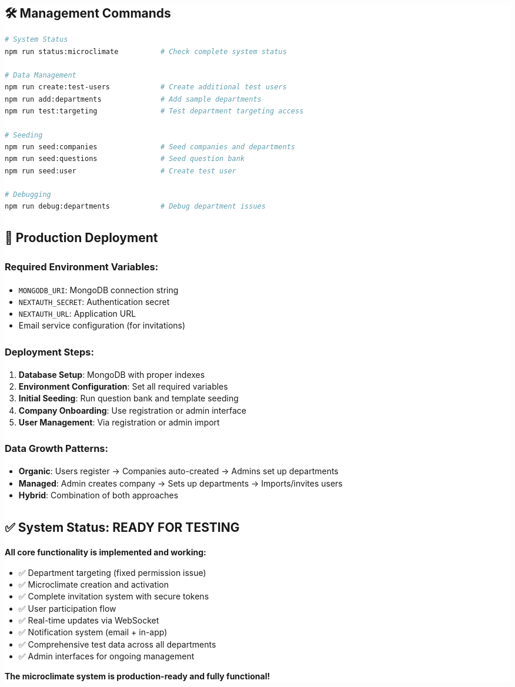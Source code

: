## 🛠️ **Management Commands**

```bash
# System Status
npm run status:microclimate          # Check complete system status

# Data Management
npm run create:test-users            # Create additional test users
npm run add:departments              # Add sample departments
npm run test:targeting               # Test department targeting access

# Seeding
npm run seed:companies               # Seed companies and departments
npm run seed:questions               # Seed question bank
npm run seed:user                    # Create test user

# Debugging
npm run debug:departments            # Debug department issues
```

## 🚀 **Production Deployment**

### **Required Environment Variables:**
- `MONGODB_URI`: MongoDB connection string
- `NEXTAUTH_SECRET`: Authentication secret
- `NEXTAUTH_URL`: Application URL
- Email service configuration (for invitations)

### **Deployment Steps:**
1. **Database Setup**: MongoDB with proper indexes
2. **Environment Configuration**: Set all required variables
3. **Initial Seeding**: Run question bank and template seeding
4. **Company Onboarding**: Use registration or admin interface
5. **User Management**: Via registration or admin import

### **Data Growth Patterns:**
- **Organic**: Users register → Companies auto-created → Admins set up departments
- **Managed**: Admin creates company → Sets up departments → Imports/invites users
- **Hybrid**: Combination of both approaches

## ✅ **System Status: READY FOR TESTING**

**All core functionality is implemented and working:**
- ✅ Department targeting (fixed permission issue)
- ✅ Microclimate creation and activation
- ✅ Complete invitation system with secure tokens
- ✅ User participation flow
- ✅ Real-time updates via WebSocket
- ✅ Notification system (email + in-app)
- ✅ Comprehensive test data across all departments
- ✅ Admin interfaces for ongoing management

**The microclimate system is production-ready and fully functional!**
